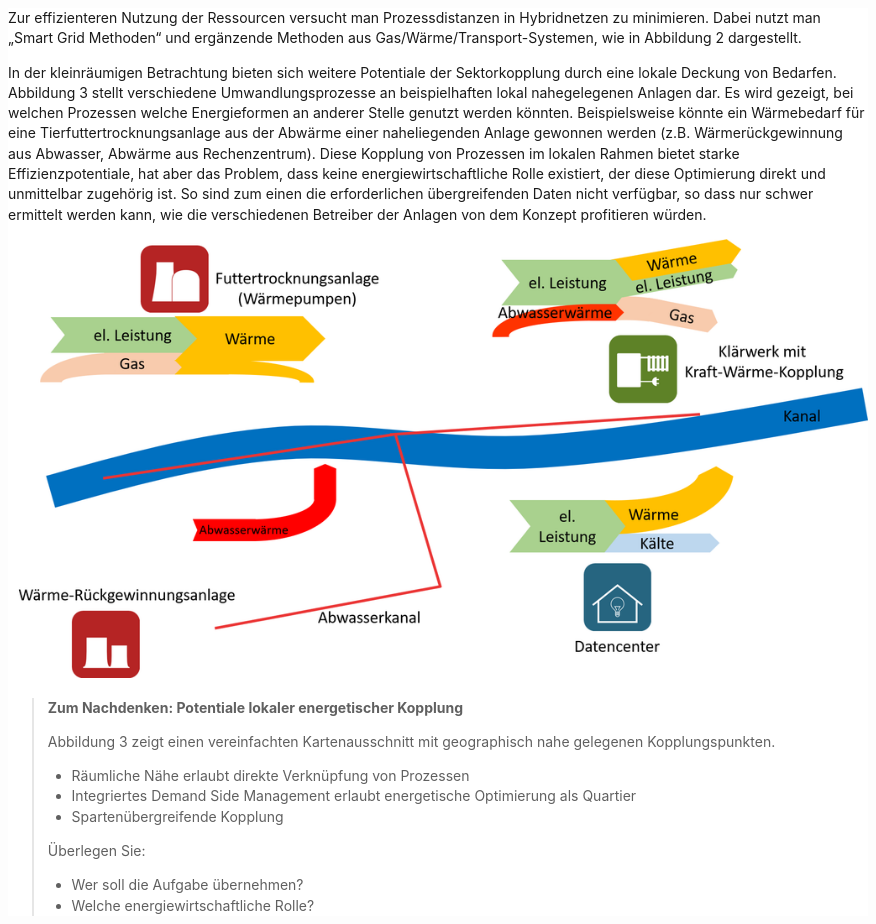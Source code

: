 Zur effizienteren Nutzung der Ressourcen versucht man Prozessdistanzen in Hybridnetzen zu minimieren. Dabei nutzt man „Smart Grid Methoden“ und ergänzende Methoden aus Gas/Wärme/Transport-Systemen, wie in Abbildung 2 dargestellt. 

In der kleinräumigen Betrachtung bieten sich weitere Potentiale der Sektorkopplung durch eine lokale Deckung von Bedarfen. Abbildung 3 stellt verschiedene Umwandlungsprozesse an beispielhaften lokal nahegelegenen Anlagen dar. Es wird gezeigt, bei welchen Prozessen welche Energieformen an anderer Stelle genutzt werden könnten. Beispielsweise könnte ein Wärmebedarf für eine Tierfuttertrocknungsanlage aus der Abwärme einer naheliegenden Anlage gewonnen werden (z.B. Wärmerückgewinnung aus Abwasser, Abwärme aus Rechenzentrum). Diese Kopplung von Prozessen im lokalen Rahmen bietet starke Effizienzpotentiale, hat aber das Problem, dass keine energiewirtschaftliche Rolle existiert, der diese Optimierung direkt und unmittelbar zugehörig ist. So sind zum einen die erforderlichen übergreifenden Daten nicht verfügbar, so dass nur schwer ermittelt werden kann, wie die verschiedenen Betreiber der Anlagen von dem Konzept profitieren würden.

 
![](img/SmartGrid/Prozesskopplung.png "Abbildung 3: Potentiale von lokaler Prozesskopplung  am Beispiel mit unterschiedlichen Betrieben und Industrieanlagen in räumlicher Nähe (eigene Darstellung)") 

> **Zum Nachdenken: Potentiale lokaler energetischer Kopplung**
>
> Abbildung 3 zeigt einen vereinfachten Kartenausschnitt mit geographisch nahe gelegenen Kopplungspunkten. 
>
> - Räumliche Nähe erlaubt direkte Verknüpfung von Prozessen 
> - Integriertes Demand Side Management erlaubt energetische Optimierung als Quartier 
> - Spartenübergreifende Kopplung
> 
> Überlegen Sie: 
>
> - Wer soll die Aufgabe übernehmen? 
> - Welche energiewirtschaftliche Rolle?
